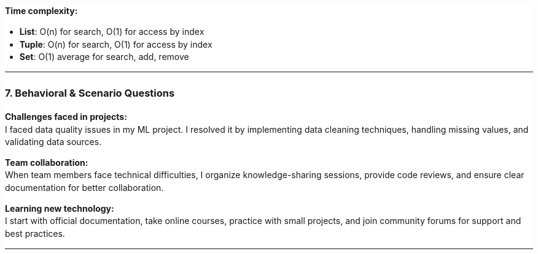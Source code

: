 **Time complexity:**  
- **List**: O(n) for search, O(1) for access by index
- **Tuple**: O(n) for search, O(1) for access by index  
- **Set**: O(1) average for search, add, remove

---

### 7. **Behavioral & Scenario Questions**

**Challenges faced in projects:**  
I faced data quality issues in my ML project. I resolved it by implementing data cleaning techniques, handling missing values, and validating data sources.

**Team collaboration:**  
When team members face technical difficulties, I organize knowledge-sharing sessions, provide code reviews, and ensure clear documentation for better collaboration.

**Learning new technology:**  
I start with official documentation, take online courses, practice with small projects, and join community forums for support and best practices.

---

